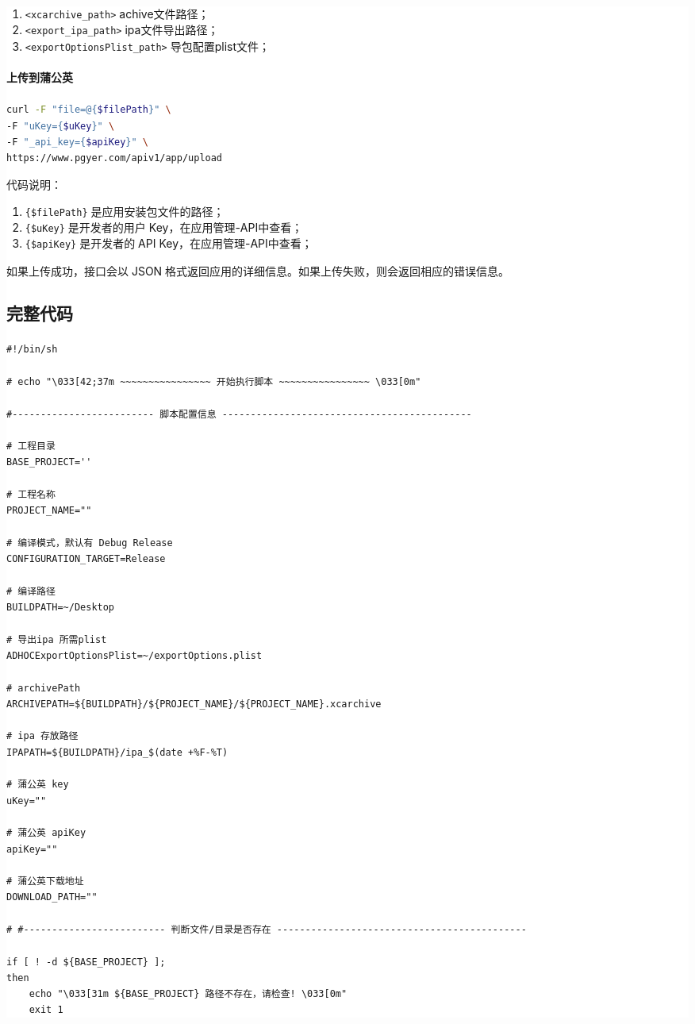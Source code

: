 1. ``` <xcarchive_path> ``` achive文件路径；
2. ``` <export_ipa_path> ``` ipa文件导出路径；
3. ``` <exportOptionsPlist_path> ``` 导包配置plist文件；

#### 上传到蒲公英

```bash
curl -F "file=@{$filePath}" \
-F "uKey={$uKey}" \
-F "_api_key={$apiKey}" \
https://www.pgyer.com/apiv1/app/upload
```

代码说明：

1. ``` {$filePath} ``` 是应用安装包文件的路径；
2. ``` {$uKey} ``` 是开发者的用户 Key，在应用管理-API中查看；
3. ``` {$apiKey} ``` 是开发者的 API Key，在应用管理-API中查看；

如果上传成功，接口会以 JSON 格式返回应用的详细信息。如果上传失败，则会返回相应的错误信息。

## 完整代码

```shell
#!/bin/sh

# echo "\033[42;37m ~~~~~~~~~~~~~~~~ 开始执行脚本 ~~~~~~~~~~~~~~~~ \033[0m" 

#------------------------- 脚本配置信息 --------------------------------------------

# 工程目录
BASE_PROJECT=''

# 工程名称
PROJECT_NAME=""

# 编译模式，默认有 Debug Release
CONFIGURATION_TARGET=Release

# 编译路径
BUILDPATH=~/Desktop

# 导出ipa 所需plist
ADHOCExportOptionsPlist=~/exportOptions.plist

# archivePath
ARCHIVEPATH=${BUILDPATH}/${PROJECT_NAME}/${PROJECT_NAME}.xcarchive

# ipa 存放路径
IPAPATH=${BUILDPATH}/ipa_$(date +%F-%T)

# 蒲公英 key
uKey=""

# 蒲公英 apiKey
apiKey=""

# 蒲公英下载地址
DOWNLOAD_PATH=""

# #------------------------- 判断文件/目录是否存在 --------------------------------------------

if [ ! -d ${BASE_PROJECT} ];
then
    echo "\033[31m ${BASE_PROJECT} 路径不存在，请检查! \033[0m" 
    exit 1
```